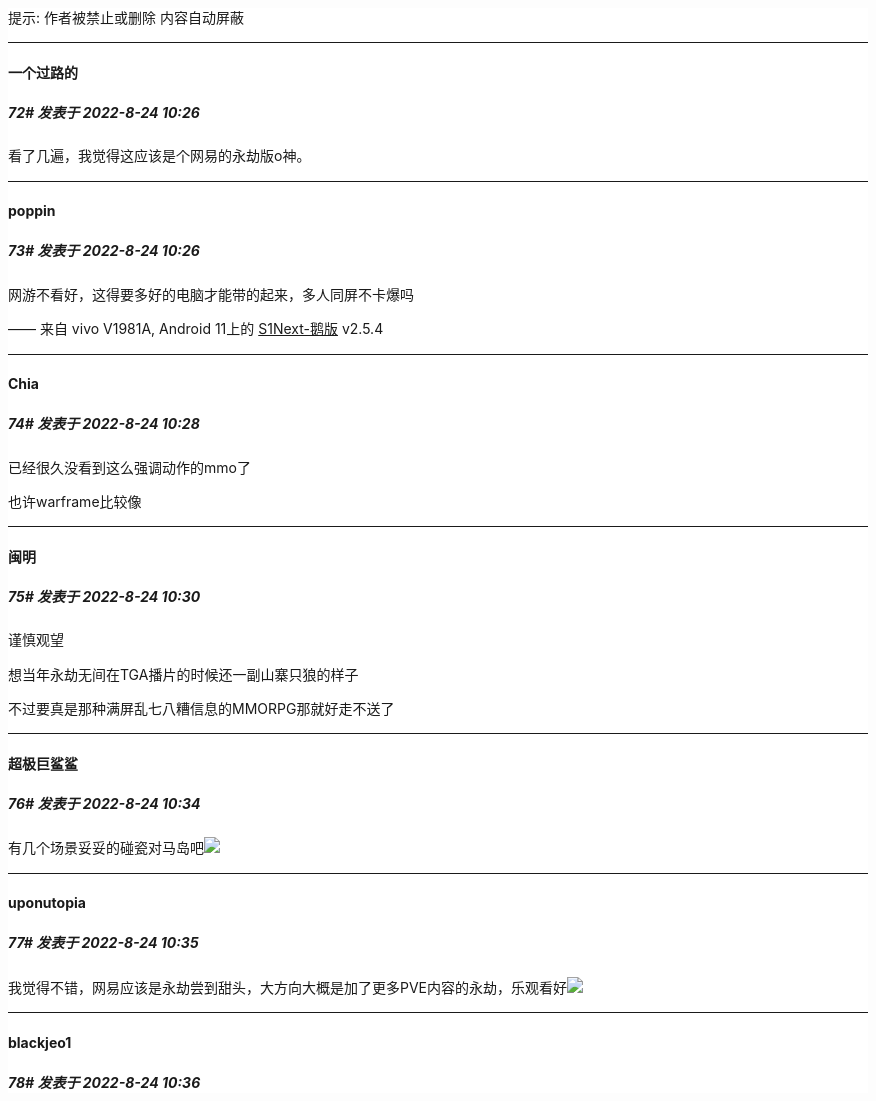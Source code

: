 提示: 作者被禁止或删除 内容自动屏蔽

*****

####  一个过路的  
##### 72#       发表于 2022-8-24 10:26

看了几遍，我觉得这应该是个网易的永劫版o神。

*****

####  poppin  
##### 73#       发表于 2022-8-24 10:26

网游不看好，这得要多好的电脑才能带的起来，多人同屏不卡爆吗

—— 来自 vivo V1981A, Android 11上的 [S1Next-鹅版](https://github.com/ykrank/S1-Next/releases) v2.5.4

*****

####  Chia  
##### 74#       发表于 2022-8-24 10:28

已经很久没看到这么强调动作的mmo了

也许warframe比较像

*****

####  闽明  
##### 75#       发表于 2022-8-24 10:30

谨慎观望

想当年永劫无间在TGA播片的时候还一副山寨只狼的样子

不过要真是那种满屏乱七八糟信息的MMORPG那就好走不送了

*****

####  超极巨鲨鲨  
##### 76#       发表于 2022-8-24 10:34

有几个场景妥妥的碰瓷对马岛吧<img src="https://static.saraba1st.com/image/smiley/face2017/067.png" referrerpolicy="no-referrer">

*****

####  uponutopia  
##### 77#       发表于 2022-8-24 10:35

我觉得不错，网易应该是永劫尝到甜头，大方向大概是加了更多PVE内容的永劫，乐观看好<img src="https://static.saraba1st.com/image/smiley/face2017/040.png" referrerpolicy="no-referrer">

*****

####  blackjeo1  
##### 78#       发表于 2022-8-24 10:36
